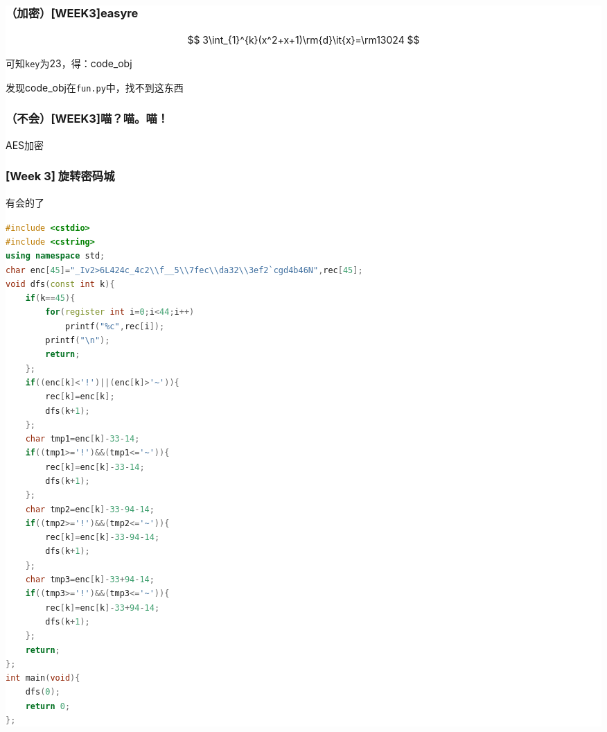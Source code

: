 ### （加密）[WEEK3]easyre

$$
3\int_{1}^{k}(x^2+x+1)\rm{d}\it{x}=\rm13024
$$

可知`key`为$23$，得：code_obj

发现code_obj在`fun.py`中，找不到这东西

### （不会）[WEEK3]喵？喵。喵！

AES加密

### [Week 3] 旋转密码城

有会的了

```c++
#include <cstdio>
#include <cstring>
using namespace std;
char enc[45]="_Iv2>6L424c_4c2\\f__5\\7fec\\da32\\3ef2`cgd4b46N",rec[45];
void dfs(const int k){
    if(k==45){
        for(register int i=0;i<44;i++)
            printf("%c",rec[i]);
        printf("\n");
        return;
    };
    if((enc[k]<'!')||(enc[k]>'~')){
        rec[k]=enc[k];
        dfs(k+1);
    };
    char tmp1=enc[k]-33-14;
    if((tmp1>='!')&&(tmp1<='~')){
        rec[k]=enc[k]-33-14;
        dfs(k+1);
    };
    char tmp2=enc[k]-33-94-14;
    if((tmp2>='!')&&(tmp2<='~')){
        rec[k]=enc[k]-33-94-14;
        dfs(k+1);
    };
    char tmp3=enc[k]-33+94-14;
    if((tmp3>='!')&&(tmp3<='~')){
        rec[k]=enc[k]-33+94-14;
        dfs(k+1);
    };
    return;
};
int main(void){
    dfs(0);
    return 0;
};
```
